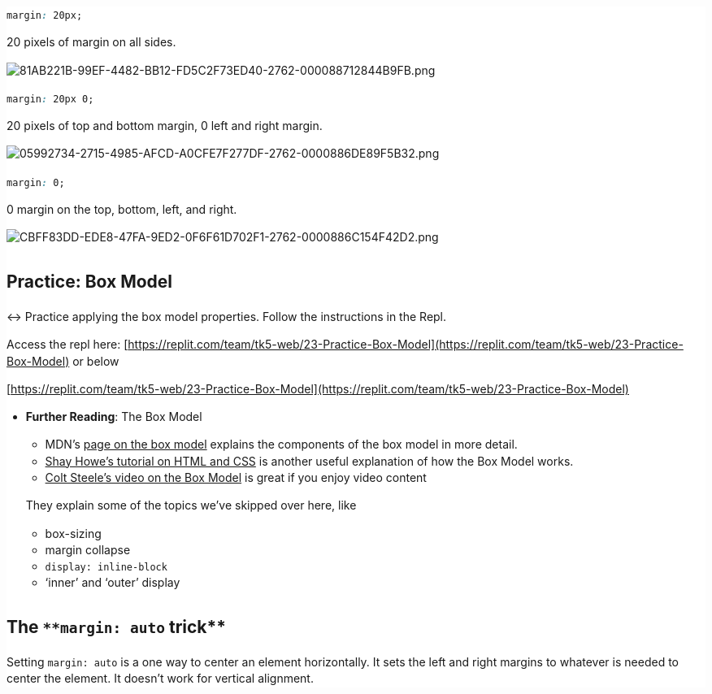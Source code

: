 ```css
margin: 20px;
```

20 pixels of margin on all sides.

![81AB221B-99EF-4482-BB12-FD5C2F73ED40-2762-000088712844B9FB.png](/web-foundations-april-2022/week-2-web-design/2-3-the-box-model/81ab221b-99ef-4482-bb12-fd5c2f73ed40-2762-000088712844b9fb.png)

```css
margin: 20px 0;
```

20 pixels of top and bottom margin, 0 left and right margin.

![05992734-2715-4985-AFCD-A0CFE7F277DF-2762-0000886DE89F5B32.png](/web-foundations-april-2022/week-2-web-design/2-3-the-box-model/05992734-2715-4985-afcd-a0cfe7f277df-2762-0000886de89f5b32.png)

```css
margin: 0;
```

0 margin on the top, bottom, left, and right.

![CBFF83DD-EDE8-47FA-9ED2-0F6F61D702F1-2762-0000886C154F42D2.png](/web-foundations-april-2022/week-2-web-design/2-3-the-box-model/cbff83dd-ede8-47fa-9ed2-0f6f61d702f1-2762-0000886c154f42d2.png)

## Practice: Box Model

<aside>
↔️ Practice applying the box model properties. Follow the instructions in the Repl.

Access the repl here: [https://replit.com/team/tk5-web/23-Practice-Box-Model](https://replit.com/team/tk5-web/23-Practice-Box-Model) or below

</aside>

[https://replit.com/team/tk5-web/23-Practice-Box-Model](https://replit.com/team/tk5-web/23-Practice-Box-Model)

- **Further Reading**: The Box Model
    - MDN’s [page on the box model](https://developer.mozilla.org/en-US/docs/Learn/CSS/Building_blocks/The_box_model) explains the components of the box model in more detail.
    - [Shay Howe’s tutorial on HTML and CSS](https://learn.shayhowe.com/html-css/opening-the-box-model/) is another useful explanation of how the Box Model works.
    - [Colt Steele’s video on the Box Model](https://www.youtube.com/watch?v=M1xEi_BBW1I) is great if you enjoy video content
    
    They explain some of the topics we’ve skipped over here, like
    
    - box-sizing
    - margin collapse
    - `display: inline-block`
    - ‘inner’ and ‘outer’ display

## The `**margin: auto` trick**

Setting `margin: auto` is a one way to center an element horizontally. It sets the left and right margins to whatever is needed to center the element. It doesn’t work for vertical alignment.
